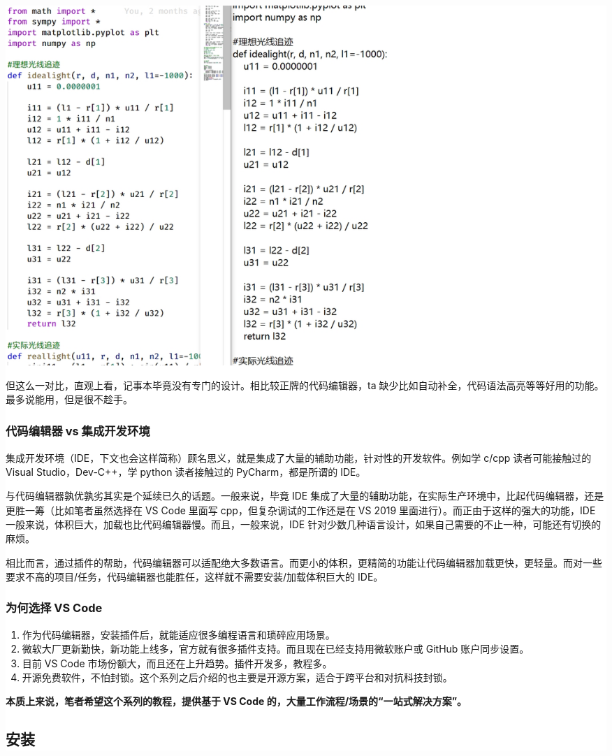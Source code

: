 ![txt](/assets/img/vscset3.jpg)

但这么一对比，直观上看，记事本毕竟没有专门的设计。相比较正牌的代码编辑器，ta 缺少比如自动补全，代码语法高亮等等好用的功能。最多说能用，但是很不趁手。

### 代码编辑器 vs 集成开发环境

集成开发环境（IDE，下文也会这样简称）顾名思义，就是集成了大量的辅助功能，针对性的开发软件。例如学 c/cpp 读者可能接触过的 Visual Studio，Dev-C++，学 python 读者接触过的 PyCharm，都是所谓的 IDE。

与代码编辑器孰优孰劣其实是个延续已久的话题。一般来说，毕竟 IDE 集成了大量的辅助功能，在实际生产环境中，比起代码编辑器，还是更胜一筹（比如笔者虽然选择在 VS Code 里面写 cpp，但复杂调试的工作还是在 VS 2019 里面进行）。而正由于这样的强大的功能，IDE 一般来说，体积巨大，加载也比代码编辑器慢。而且，一般来说，IDE 针对少数几种语言设计，如果自己需要的不止一种，可能还有切换的麻烦。

相比而言，通过插件的帮助，代码编辑器可以适配绝大多数语言。而更小的体积，更精简的功能让代码编辑器加载更快，更轻量。而对一些要求不高的项目/任务，代码编辑器也能胜任，这样就不需要安装/加载体积巨大的 IDE。

### 为何选择 VS Code

1. 作为代码编辑器，安装插件后，就能适应很多编程语言和琐碎应用场景。
2. 微软大厂更新勤快，新功能上线多，官方就有很多插件支持。而且现在已经支持用微软账户或 GitHub
   账户同步设置。
3. 目前 VS Code 市场份额大，而且还在上升趋势。插件开发多，教程多。
4. 开源免费软件，不怕封锁。这个系列之后介绍的也主要是开源方案，适合于跨平台和对抗科技封锁。

**本质上来说，笔者希望这个系列的教程，提供基于 VS Code 的，大量工作流程/场景的“一站式解决方案”。**

## 安装
